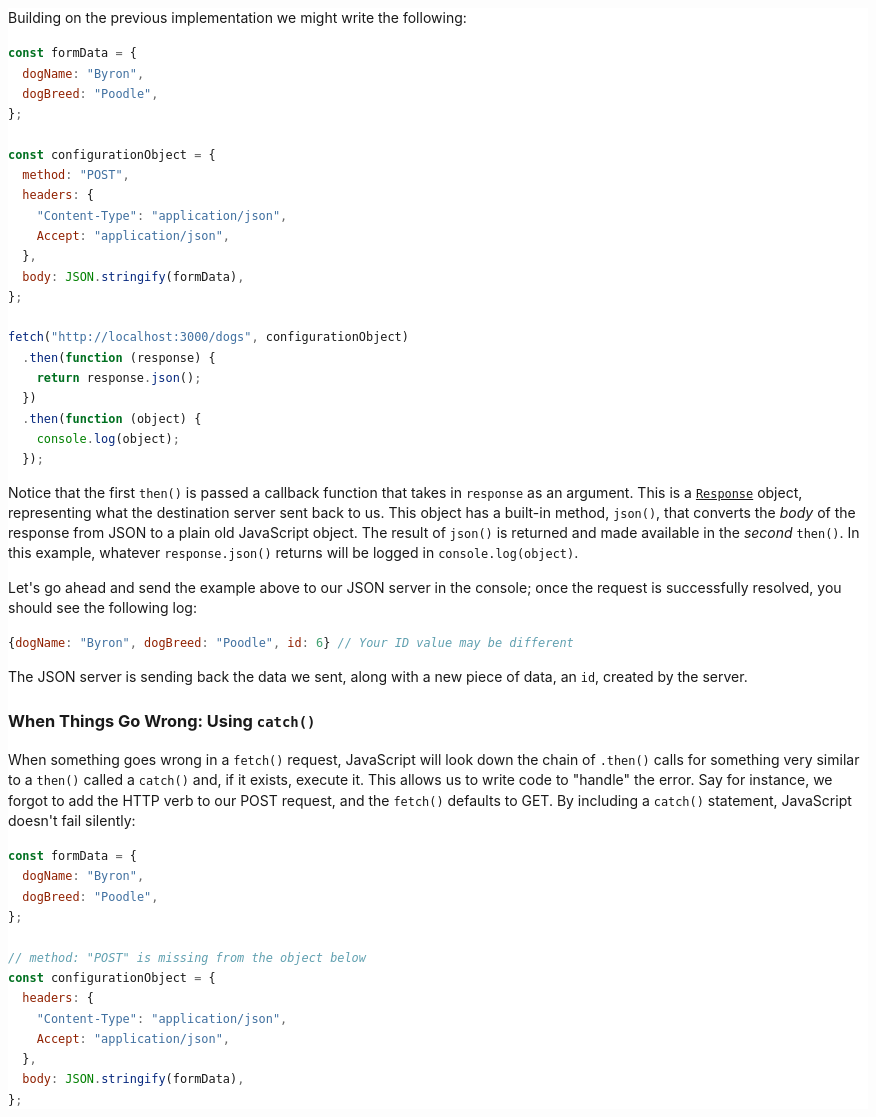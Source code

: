 Building on the previous implementation we might write the following:

```js
const formData = {
  dogName: "Byron",
  dogBreed: "Poodle",
};

const configurationObject = {
  method: "POST",
  headers: {
    "Content-Type": "application/json",
    Accept: "application/json",
  },
  body: JSON.stringify(formData),
};

fetch("http://localhost:3000/dogs", configurationObject)
  .then(function (response) {
    return response.json();
  })
  .then(function (object) {
    console.log(object);
  });
```

Notice that the first `then()` is passed a callback function that takes in
`response` as an argument. This is a [`Response`][response] object, representing
what the destination server sent back to us. This object has a built-in method,
`json()`, that converts the _body_ of the response from JSON to a plain old
JavaScript object. The result of `json()` is returned and made available in the
_second_ `then()`. In this example, whatever `response.json()` returns will be
logged in `console.log(object)`.

Let's go ahead and send the example above to our JSON server in the console;
once the request is successfully resolved, you should see the following log:

```js
{dogName: "Byron", dogBreed: "Poodle", id: 6} // Your ID value may be different
```

The JSON server is sending back the data we sent, along with a new piece of
data, an `id`, created by the server.

### When Things Go Wrong: Using `catch()`

When something goes wrong in a `fetch()` request, JavaScript will look down the
chain of `.then()` calls for something very similar to a `then()` called a
`catch()` and, if it exists, execute it. This allows us to write code to "handle"
the error. Say for instance, we forgot to add the HTTP verb to our POST request,
and the `fetch()` defaults to GET. By including a `catch()` statement,
JavaScript doesn't fail silently:

```js
const formData = {
  dogName: "Byron",
  dogBreed: "Poodle",
};

// method: "POST" is missing from the object below
const configurationObject = {
  headers: {
    "Content-Type": "application/json",
    Accept: "application/json",
  },
  body: JSON.stringify(formData),
};
```

[live-server]: https://marketplace.visualstudio.com/items?itemName=ritwickdey.LiveServer
[live-server settings]: https://gist.github.com/ihollander/cc5f36c6447d15dea6a16f68d82aacf7
[json-server]: https://github.com/typicode/json-server
[p]: https://developer.mozilla.org/en-US/docs/Web/API/WindowOrWorkerGlobalScope/fetch#Parameters
[json]: https://www.json.org/
[headers]: https://developer.mozilla.org/en-US/docs/Web/HTTP/Headers
[content-type]: https://developer.mozilla.org/en-US/docs/Web/HTTP/Headers/Content-Type
[accept]: https://developer.mozilla.org/en-US/docs/Web/HTTP/Headers/Accept
[jsonstringify]: https://developer.mozilla.org/en-US/docs/Web/JavaScript/Reference/Global_Objects/JSON/stringify
[jsonobject]: https://developer.mozilla.org/en-US/docs/Web/JavaScript/Reference/Global_Objects/JSON
[response]: https://developer.mozilla.org/en-US/docs/Web/API/Response